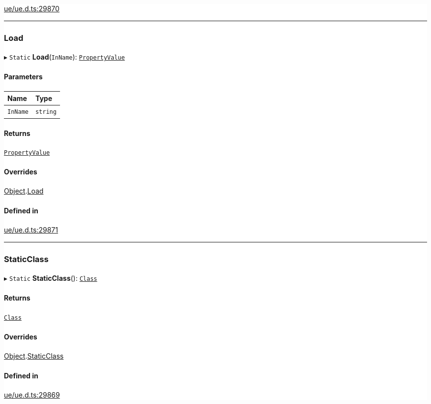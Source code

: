 [ue/ue.d.ts:29870](https://github.com/YugMetaverse/yug_typings/blob/25cad34/ue/ue.d.ts#L29870)

___

### Load

▸ `Static` **Load**(`InName`): [`PropertyValue`](ue_ue.PropertyValue.md)

#### Parameters

| Name | Type |
| :------ | :------ |
| `InName` | `string` |

#### Returns

[`PropertyValue`](ue_ue.PropertyValue.md)

#### Overrides

[Object](ue_ue.Object.md).[Load](ue_ue.Object.md#load)

#### Defined in

[ue/ue.d.ts:29871](https://github.com/YugMetaverse/yug_typings/blob/25cad34/ue/ue.d.ts#L29871)

___

### StaticClass

▸ `Static` **StaticClass**(): [`Class`](ue_ue.Class.md)

#### Returns

[`Class`](ue_ue.Class.md)

#### Overrides

[Object](ue_ue.Object.md).[StaticClass](ue_ue.Object.md#staticclass)

#### Defined in

[ue/ue.d.ts:29869](https://github.com/YugMetaverse/yug_typings/blob/25cad34/ue/ue.d.ts#L29869)
